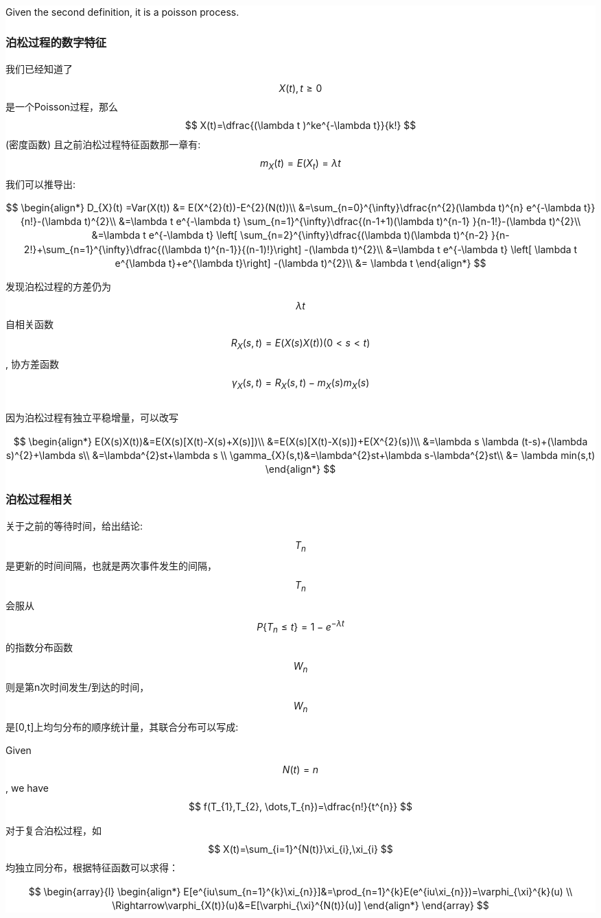 Given the second definition, it is a poisson process.


### 泊松过程的数字特征
我们已经知道了 $$ {X(t),t\geq0} $$ 是一个Poisson过程，那么 $$ X(t)=\dfrac{(\lambda t )^ke^{-\lambda t}}{k!} $$ (密度函数) 且之前泊松过程特征函数那一章有: $$ m_{X}(t)=E(X_{t})=\lambda t $$
我们可以推导出:  

$$
\begin{align*}
	D_{X}(t) =Var(X(t)) &= E(X^{2}(t))-E^{2}(N(t))\\
	&=\sum_{n=0}^{\infty}\dfrac{n^{2}(\lambda t)^{n} e^{-\lambda t}}{n!}-(\lambda t)^{2}\\
	&=\lambda t e^{-\lambda t} \sum_{n=1}^{\infty}\dfrac{(n-1+1)(\lambda t)^{n-1} }{n-1!}-(\lambda t)^{2}\\
	&=\lambda t  e^{-\lambda t} \left[ \sum_{n=2}^{\infty}\dfrac{(\lambda t)(\lambda t)^{n-2} }{n-2!}+\sum_{n=1}^{\infty}\dfrac{(\lambda t)^{n-1}}{(n-1)!}\right] -(\lambda t)^{2}\\
	&=\lambda t  e^{-\lambda t} \left[ \lambda t e^{\lambda t}+e^{\lambda t}\right] -(\lambda t)^{2}\\
	&= \lambda t
\end{align*}
$$

发现泊松过程的方差仍为 $$ \lambda t $$ 
自相关函数 $$ R_{X}(s,t)=E(X(s)X(t))  (0<s<t) $$ , 协方差函数 $$ \gamma_{X}(s,t)=R_{X}(s,t)-m_{X}(s)m_{X}(s) $$    
因为泊松过程有独立平稳增量，可以改写  

$$
\begin{align*}  
E(X(s)X(t))&=E(X(s)[X(t)-X(s)+X(s)])\\
&=E(X(s)[X(t)-X(s)])+E(X^{2}(s))\\
&=\lambda s \lambda (t-s)+(\lambda s)^{2}+\lambda s\\
&=\lambda^{2}st+\lambda s  \\  
\gamma_{X}(s,t)&=\lambda^{2}st+\lambda s-\lambda^{2}st\\
&= \lambda min(s,t)
\end{align*}
$$

### 泊松过程相关

关于之前的等待时间，给出结论:    
$$ T_{n} $$ 是更新的时间间隔，也就是两次事件发生的间隔，$$ T_{n} $$ 会服从 $$ P\left\lbrace T_{n}\leq t\right\rbrace =1-e^{-\lambda t} $$ 的指数分布函数  
$$ W_{n} $$ 则是第n次时间发生/到达的时间，$$ W_{n} $$ 是[0,t]上均匀分布的顺序统计量，其联合分布可以写成:   

Given $$ N(t)=n $$ , we have $$ f(T_{1},T_{2}, \dots,T_{n})=\dfrac{n!}{t^{n}} $$

对于复合泊松过程，如 $$ X(t)=\sum_{i=1}^{N(t)}\xi_{i},\xi_{i} $$ 均独立同分布，根据特征函数可以求得：  

$$
\begin{array}{l}
\begin{align*}
E[e^{iu\sum_{n=1}^{k}\xi_{n}}]&=\prod_{n=1}^{k}E(e^{iu\xi_{n}})=\varphi_{\xi}^{k}(u)  \\
\Rightarrow\varphi_{X(t)}(u)&=E[\varphi_{\xi}^{N(t)}(u)]  
\end{align*}
\end{array}
$$   
